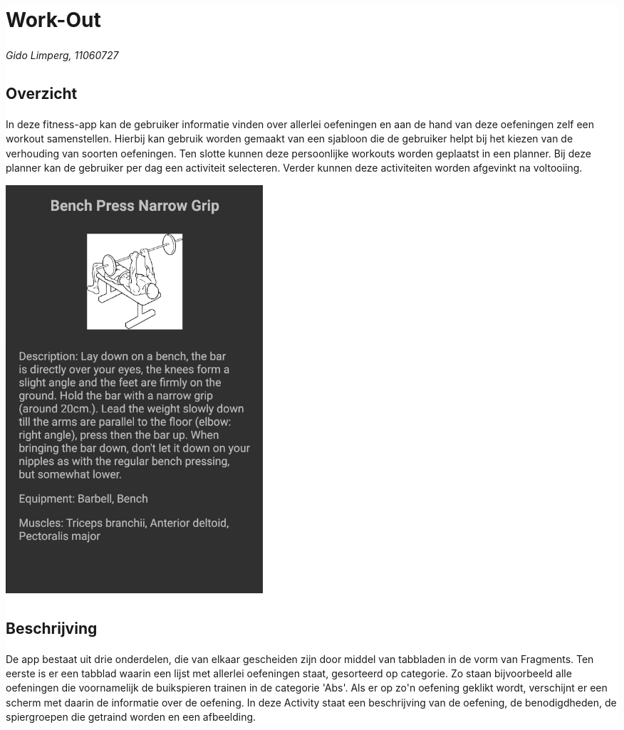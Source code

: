 # Work-Out

*Gido Limperg, 11060727*

## Overzicht

In deze fitness-app kan de gebruiker informatie vinden over allerlei oefeningen en aan de hand van deze oefeningen zelf een workout samenstellen. Hierbij kan gebruik worden gemaakt van een sjabloon die de gebruiker helpt bij het kiezen van de verhouding van soorten oefeningen. Ten slotte kunnen deze persoonlijke workouts worden geplaatst in een planner. Bij deze planner kan de gebruiker per dag een activiteit selecteren. Verder kunnen deze activiteiten worden afgevinkt na voltooiing.

![](doc/oefening.png)

## Beschrijving

De app bestaat uit drie onderdelen, die van elkaar gescheiden zijn door middel van tabbladen in de vorm van Fragments. Ten eerste is er een tabblad waarin een lijst met allerlei oefeningen staat, gesorteerd op categorie. Zo staan bijvoorbeeld alle oefeningen die voornamelijk de buikspieren trainen in de categorie 'Abs'. Als er op zo'n oefening geklikt wordt, verschijnt er een scherm met daarin de informatie over de oefening. In deze Activity staat een beschrijving van de oefening, de benodigdheden, de spiergroepen die getraind worden en een afbeelding.
